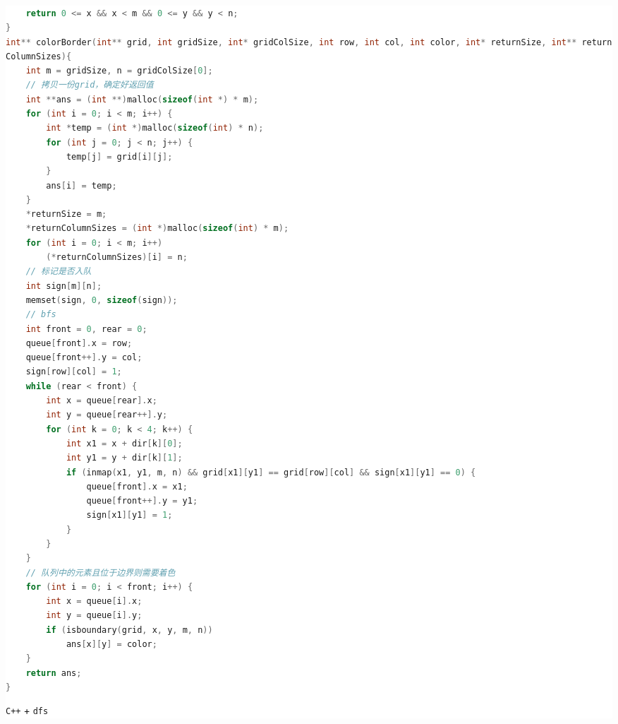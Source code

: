 ```c
    return 0 <= x && x < m && 0 <= y && y < n;
}
int** colorBorder(int** grid, int gridSize, int* gridColSize, int row, int col, int color, int* returnSize, int** returnColumnSizes){
    int m = gridSize, n = gridColSize[0];
    // 拷贝一份grid，确定好返回值
    int **ans = (int **)malloc(sizeof(int *) * m);
    for (int i = 0; i < m; i++) {
        int *temp = (int *)malloc(sizeof(int) * n);
        for (int j = 0; j < n; j++) {
            temp[j] = grid[i][j];
        }
        ans[i] = temp;
    }
    *returnSize = m;
    *returnColumnSizes = (int *)malloc(sizeof(int) * m);
    for (int i = 0; i < m; i++)
        (*returnColumnSizes)[i] = n;
    // 标记是否入队
    int sign[m][n];
    memset(sign, 0, sizeof(sign));
    // bfs
    int front = 0, rear = 0;
    queue[front].x = row;
    queue[front++].y = col;
    sign[row][col] = 1;
    while (rear < front) {
        int x = queue[rear].x;
        int y = queue[rear++].y;
        for (int k = 0; k < 4; k++) {
            int x1 = x + dir[k][0];
            int y1 = y + dir[k][1];
            if (inmap(x1, y1, m, n) && grid[x1][y1] == grid[row][col] && sign[x1][y1] == 0) {
                queue[front].x = x1;
                queue[front++].y = y1;
                sign[x1][y1] = 1;
            }
        }
    }
    // 队列中的元素且位于边界则需要着色
    for (int i = 0; i < front; i++) {
        int x = queue[i].x;
        int y = queue[i].y;
        if (isboundary(grid, x, y, m, n))
            ans[x][y] = color;
    }
    return ans;
}
```

`C++` + `dfs`
